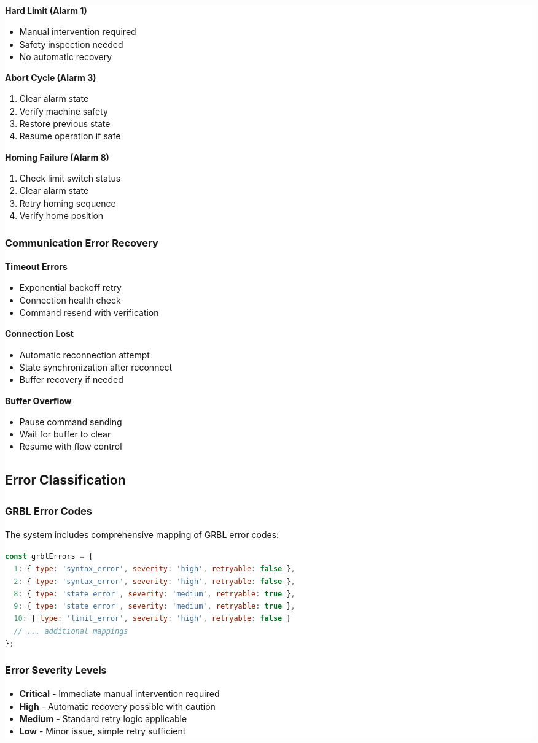 **Hard Limit (Alarm 1)**
- Manual intervention required
- Safety inspection needed
- No automatic recovery

**Abort Cycle (Alarm 3)**
1. Clear alarm state
2. Verify machine safety
3. Restore previous state
4. Resume operation if safe

**Homing Failure (Alarm 8)**
1. Check limit switch status
2. Clear alarm state
3. Retry homing sequence
4. Verify home position

### Communication Error Recovery

**Timeout Errors**
- Exponential backoff retry
- Connection health check
- Command resend with verification

**Connection Lost**
- Automatic reconnection attempt
- State synchronization after reconnect
- Buffer recovery if needed

**Buffer Overflow**
- Pause command sending
- Wait for buffer to clear
- Resume with flow control

## Error Classification

### GRBL Error Codes

The system includes comprehensive mapping of GRBL error codes:

```javascript
const grblErrors = {
  1: { type: 'syntax_error', severity: 'high', retryable: false },
  2: { type: 'syntax_error', severity: 'high', retryable: false },
  8: { type: 'state_error', severity: 'medium', retryable: true },
  9: { type: 'state_error', severity: 'medium', retryable: true },
  10: { type: 'limit_error', severity: 'high', retryable: false }
  // ... additional mappings
};
```

### Error Severity Levels

- **Critical** - Immediate manual intervention required
- **High** - Automatic recovery possible with caution
- **Medium** - Standard retry logic applicable
- **Low** - Minor issue, simple retry sufficient
